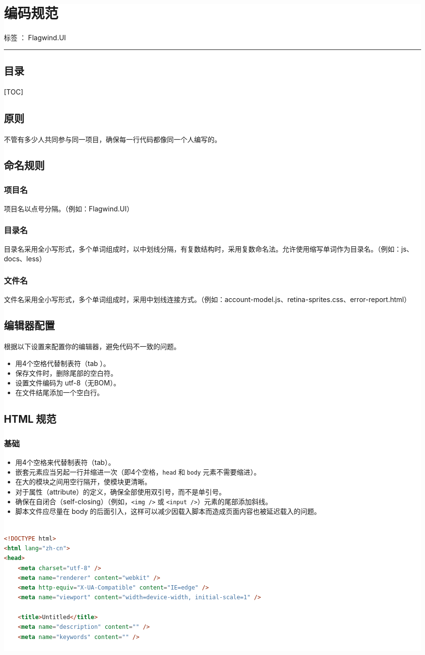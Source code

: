 # 编码规范

标签 ： Flagwind.UI

---

## 目录

[TOC]

## 原则

不管有多少人共同参与同一项目，确保每一行代码都像同一个人编写的。

## 命名规则

### 项目名

项目名以点号分隔。（例如：Flagwind.UI）

### 目录名

目录名采用全小写形式，多个单词组成时，以中划线分隔，有复数结构时，采用复数命名法。允许使用缩写单词作为目录名。（例如：js、docs、less）

### 文件名

文件名采用全小写形式，多个单词组成时，采用中划线连接方式。（例如：account-model.js、retina-sprites.css、error-report.html）

## 编辑器配置

根据以下设置来配置你的编辑器，避免代码不一致的问题。

- 用4个空格代替制表符（tab ）。
- 保存文件时，删除尾部的空白符。
- 设置文件编码为 utf-8（无BOM）。
- 在文件结尾添加一个空白行。

## HTML 规范

### 基础

- 用4个空格来代替制表符（tab）。
- 嵌套元素应当另起一行并缩进一次（即4个空格，`head` 和 `body` 元素不需要缩进）。
- 在大的模块之间用空行隔开，使模块更清晰。
- 对于属性（attribute）的定义，确保全部使用双引号，而不是单引号。
- 确保在自闭合（self-closing）（例如，`<img />` 或 `<input />`）元素的尾部添加斜线。
- 脚本文件应尽量在 body 的后面引入，这样可以减少因载入脚本而造成页面内容也被延迟载入的问题。

``` html

<!DOCTYPE html>
<html lang="zh-cn">
<head>
    <meta charset="utf-8" />
    <meta name="renderer" content="webkit" />
    <meta http-equiv="X-UA-Compatible" content="IE=edge" />
    <meta name="viewport" content="width=device-width, initial-scale=1" />
    
    <title>Untitled</title>
    <meta name="description" content="" />
    <meta name="keywords" content="" />
    
```
